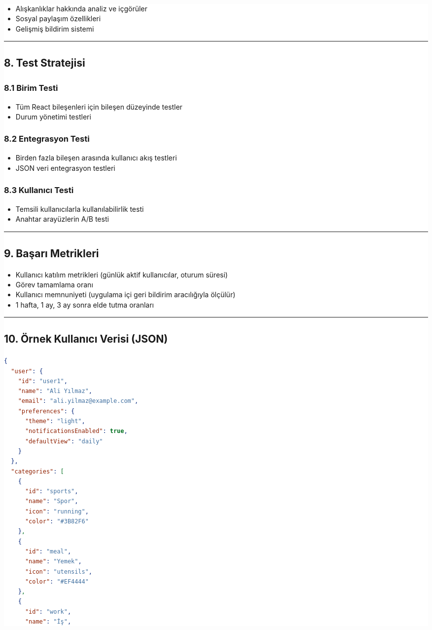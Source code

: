 - Alışkanlıklar hakkında analiz ve içgörüler  
- Sosyal paylaşım özellikleri  
- Gelişmiş bildirim sistemi  

---

## 8. Test Stratejisi

### 8.1 Birim Testi

- Tüm React bileşenleri için bileşen düzeyinde testler  
- Durum yönetimi testleri  

### 8.2 Entegrasyon Testi

- Birden fazla bileşen arasında kullanıcı akış testleri  
- JSON veri entegrasyon testleri  

### 8.3 Kullanıcı Testi

- Temsili kullanıcılarla kullanılabilirlik testi  
- Anahtar arayüzlerin A/B testi  

---

## 9. Başarı Metrikleri

- Kullanıcı katılım metrikleri (günlük aktif kullanıcılar, oturum süresi)  
- Görev tamamlama oranı  
- Kullanıcı memnuniyeti (uygulama içi geri bildirim aracılığıyla ölçülür)  
- 1 hafta, 1 ay, 3 ay sonra elde tutma oranları  

---

## 10. Örnek Kullanıcı Verisi (JSON)

```json
{
  "user": {
    "id": "user1",
    "name": "Ali Yılmaz",
    "email": "ali.yilmaz@example.com",
    "preferences": {
      "theme": "light",
      "notificationsEnabled": true,
      "defaultView": "daily"
    }
  },
  "categories": [
    {
      "id": "sports",
      "name": "Spor",
      "icon": "running",
      "color": "#3B82F6"
    },
    {
      "id": "meal",
      "name": "Yemek",
      "icon": "utensils",
      "color": "#EF4444"
    },
    {
      "id": "work",
      "name": "İş",
```